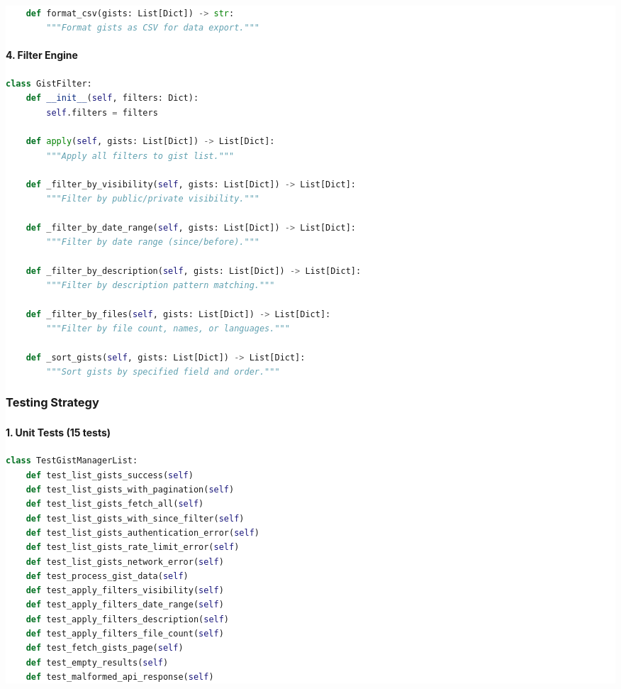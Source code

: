 ```python
    def format_csv(gists: List[Dict]) -> str:
        """Format gists as CSV for data export."""
```

#### 4. Filter Engine

```python
class GistFilter:
    def __init__(self, filters: Dict):
        self.filters = filters
    
    def apply(self, gists: List[Dict]) -> List[Dict]:
        """Apply all filters to gist list."""
        
    def _filter_by_visibility(self, gists: List[Dict]) -> List[Dict]:
        """Filter by public/private visibility."""
    
    def _filter_by_date_range(self, gists: List[Dict]) -> List[Dict]:
        """Filter by date range (since/before)."""
    
    def _filter_by_description(self, gists: List[Dict]) -> List[Dict]:
        """Filter by description pattern matching."""
    
    def _filter_by_files(self, gists: List[Dict]) -> List[Dict]:
        """Filter by file count, names, or languages."""
    
    def _sort_gists(self, gists: List[Dict]) -> List[Dict]:
        """Sort gists by specified field and order."""
```

### Testing Strategy

#### 1. Unit Tests (15 tests)

```python
class TestGistManagerList:
    def test_list_gists_success(self)
    def test_list_gists_with_pagination(self)
    def test_list_gists_fetch_all(self)
    def test_list_gists_with_since_filter(self)
    def test_list_gists_authentication_error(self)
    def test_list_gists_rate_limit_error(self)
    def test_list_gists_network_error(self)
    def test_process_gist_data(self)
    def test_apply_filters_visibility(self)
    def test_apply_filters_date_range(self)
    def test_apply_filters_description(self)
    def test_apply_filters_file_count(self)
    def test_fetch_gists_page(self)
    def test_empty_results(self)
    def test_malformed_api_response(self)
```
